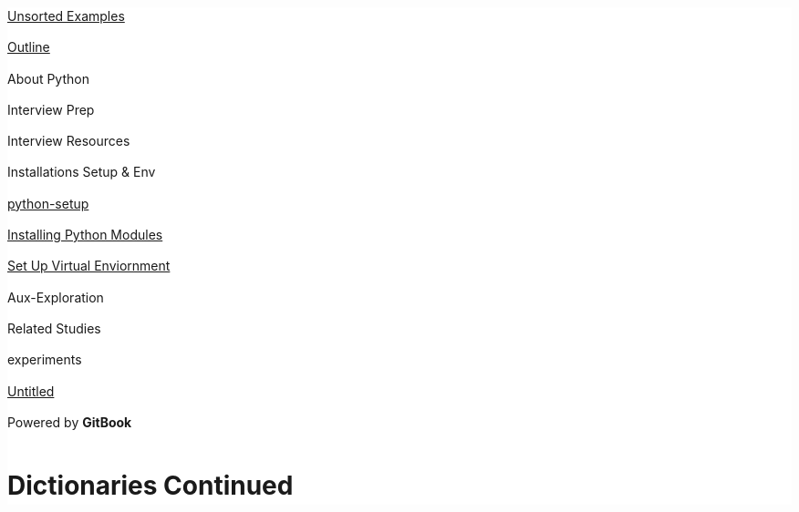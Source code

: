 <a href="../../misc/unsorted-examples.html" class="navButton-94f2579c--navButtonClickable-161b88ca"><span class="text-4505230f--UIH300-2063425d--textContentFamily-49a318e1--navButtonLabel-14a4968f">Unsorted Examples</span></a>

<a href="../../misc/outline.html" class="navButton-94f2579c--navButtonClickable-161b88ca"><span class="text-4505230f--UIH300-2063425d--textContentFamily-49a318e1--navButtonLabel-14a4968f">Outline</span></a>

<span class="text-4505230f--UIH300-2063425d--textContentFamily-49a318e1--navButtonLabel-14a4968f">About Python</span>

<span class="text-4505230f--UIH300-2063425d--textContentFamily-49a318e1--navButtonLabel-14a4968f"><span class="text-4505230f--InfoH200-3a8a7a86--textContentFamily-49a318e1">Interview Prep</span></span>

<span class="text-4505230f--UIH300-2063425d--textContentFamily-49a318e1--navButtonLabel-14a4968f">Interview Resources</span>

<span class="text-4505230f--UIH300-2063425d--textContentFamily-49a318e1--navButtonLabel-14a4968f"><span class="text-4505230f--InfoH200-3a8a7a86--textContentFamily-49a318e1">Installations Setup & Env</span></span>

<a href="../../installations-setup-and-env/untitled.html" class="navButton-94f2579c--navButtonClickable-161b88ca"><span class="text-4505230f--UIH300-2063425d--textContentFamily-49a318e1--navButtonLabel-14a4968f">python-setup</span></a>

<a href="../../installations-setup-and-env/installing-python-modules.html" class="navButton-94f2579c--navButtonClickable-161b88ca"><span class="text-4505230f--UIH300-2063425d--textContentFamily-49a318e1--navButtonLabel-14a4968f">Installing Python Modules</span></a>

<a href="../../installations-setup-and-env/set-up-virtual-enviornment.html" class="navButton-94f2579c--navButtonClickable-161b88ca"><span class="text-4505230f--UIH300-2063425d--textContentFamily-49a318e1--navButtonLabel-14a4968f">Set Up Virtual Enviornment</span></a>

<span class="text-4505230f--UIH300-2063425d--textContentFamily-49a318e1--navButtonLabel-14a4968f"><span class="text-4505230f--InfoH200-3a8a7a86--textContentFamily-49a318e1">Aux-Exploration</span></span>

<span class="text-4505230f--UIH300-2063425d--textContentFamily-49a318e1--navButtonLabel-14a4968f">Related Studies</span>

<span class="text-4505230f--UIH300-2063425d--textContentFamily-49a318e1--navButtonLabel-14a4968f"><span class="text-4505230f--InfoH200-3a8a7a86--textContentFamily-49a318e1">experiments</span></span>

<a href="../../experiments/untitled.html" class="navButton-94f2579c--navButtonClickable-161b88ca"><span class="text-4505230f--UIH300-2063425d--textContentFamily-49a318e1--navButtonLabel-14a4968f">Untitled</span></a>

<a href="https://www.gitbook.com/?utm_source=content&amp;utm_medium=trademark&amp;utm_campaign=bryan-guner" class="reset-3c756112--trademark-a8da4b94"></a>

<span class="text-4505230f--TextH200-a3425406--textUIFamily-5ebd8e40">Powered by **GitBook**</span>

<span class="text-4505230f--DisplayH900-bfb998fa--textContentFamily-49a318e1">Dictionaries Continued</span>
===========================================================================================================
